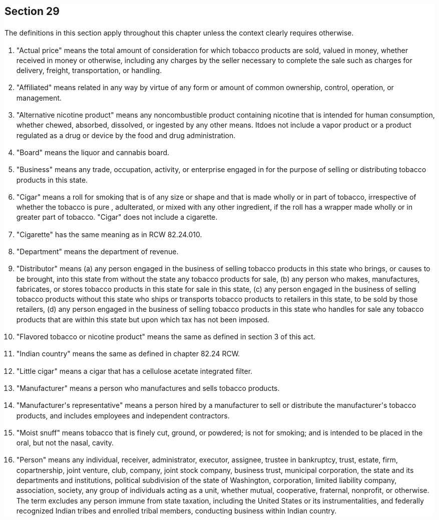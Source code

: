 ## Section 29
The definitions in this section apply throughout this chapter unless the context clearly requires otherwise.

1. "Actual price" means the total amount of consideration for which tobacco products are sold, valued in money, whether received in money or otherwise, including any charges by the seller necessary to complete the sale such as charges for delivery, freight, transportation, or handling.

2. "Affiliated" means related in any way by virtue of any form or amount of common ownership, control, operation, or management.

3. "Alternative nicotine product" means any noncombustible product containing nicotine that is intended for human consumption, whether chewed, absorbed, dissolved, or ingested by any other means. Itdoes not include a vapor product or a product regulated as a drug or device by the food and drug administration.

4. "Board" means the liquor and cannabis board.

5. "Business" means any trade, occupation, activity, or enterprise engaged in for the purpose of selling or distributing tobacco products in this state.

6. "Cigar" means a roll for smoking that is of any size or shape and that is made wholly or in part of tobacco, irrespective of whether the tobacco is pure , adulterated, or mixed with any other ingredient, if the roll has a wrapper made wholly or in greater part of tobacco. "Cigar" does not include a cigarette.

7. "Cigarette" has the same meaning as in RCW 82.24.010.

8. "Department" means the department of revenue.

9. "Distributor" means (a) any person engaged in the business of selling tobacco products in this state who brings, or causes to be brought, into this state from without the state any tobacco products for sale, (b) any person who makes, manufactures, fabricates, or stores tobacco products in this state for sale in this state, (c) any person engaged in the business of selling tobacco products without this state who ships or transports tobacco products to retailers in this state, to be sold by those retailers, (d) any person engaged in the business of selling tobacco products in this state who handles for sale any tobacco products that are within this state but upon which tax has not been imposed.

10. "Flavored tobacco or nicotine product" means the same as defined in section 3 of this act.

11. "Indian country" means the same as defined in chapter 82.24 RCW.

12. "Little cigar" means a cigar that has a cellulose acetate integrated filter.

13. "Manufacturer" means a person who manufactures and sells tobacco products.

14. "Manufacturer's representative" means a person hired by a manufacturer to sell or distribute the manufacturer's tobacco products, and includes employees and independent contractors.

15. "Moist snuff" means tobacco that is finely cut, ground, or powdered; is not for smoking; and is intended to be placed in the oral, but not the nasal, cavity.

16. "Person" means any individual, receiver, administrator, executor, assignee, trustee in bankruptcy, trust, estate, firm, copartnership, joint venture, club, company, joint stock company, business trust, municipal corporation, the state and its departments and institutions, political subdivision of the state of Washington, corporation, limited liability company, association, society, any group of individuals acting as a unit, whether mutual, cooperative, fraternal, nonprofit, or otherwise. The term excludes any person immune from state taxation, including the United States or its instrumentalities, and federally recognized Indian tribes and enrolled tribal members, conducting business within Indian country.
